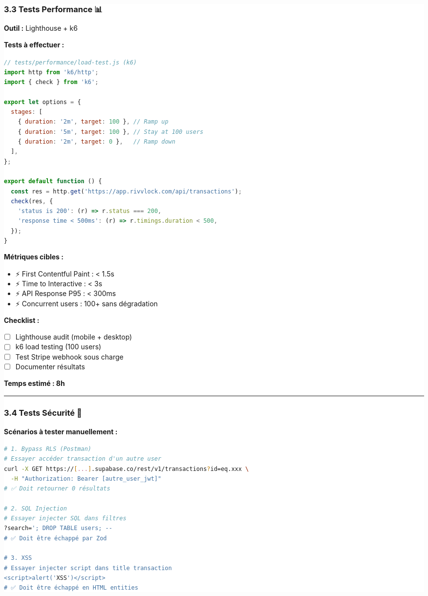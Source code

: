 
### 3.3 Tests Performance 📊

**Outil :** Lighthouse + k6

**Tests à effectuer :**

```javascript
// tests/performance/load-test.js (k6)
import http from 'k6/http';
import { check } from 'k6';

export let options = {
  stages: [
    { duration: '2m', target: 100 }, // Ramp up
    { duration: '5m', target: 100 }, // Stay at 100 users
    { duration: '2m', target: 0 },   // Ramp down
  ],
};

export default function () {
  const res = http.get('https://app.rivvlock.com/api/transactions');
  check(res, {
    'status is 200': (r) => r.status === 200,
    'response time < 500ms': (r) => r.timings.duration < 500,
  });
}
```

**Métriques cibles :**
- ⚡ First Contentful Paint : < 1.5s
- ⚡ Time to Interactive : < 3s
- ⚡ API Response P95 : < 300ms
- ⚡ Concurrent users : 100+ sans dégradation

**Checklist :**
- [ ] Lighthouse audit (mobile + desktop)
- [ ] k6 load testing (100 users)
- [ ] Test Stripe webhook sous charge
- [ ] Documenter résultats

**Temps estimé : 8h**

---

### 3.4 Tests Sécurité 🔐

**Scénarios à tester manuellement :**

```bash
# 1. Bypass RLS (Postman)
# Essayer accéder transaction d'un autre user
curl -X GET https://[...].supabase.co/rest/v1/transactions?id=eq.xxx \
  -H "Authorization: Bearer [autre_user_jwt]"
# ✅ Doit retourner 0 résultats

# 2. SQL Injection
# Essayer injecter SQL dans filtres
?search='; DROP TABLE users; --
# ✅ Doit être échappé par Zod

# 3. XSS
# Essayer injecter script dans title transaction
<script>alert('XSS')</script>
# ✅ Doit être échappé en HTML entities
```
